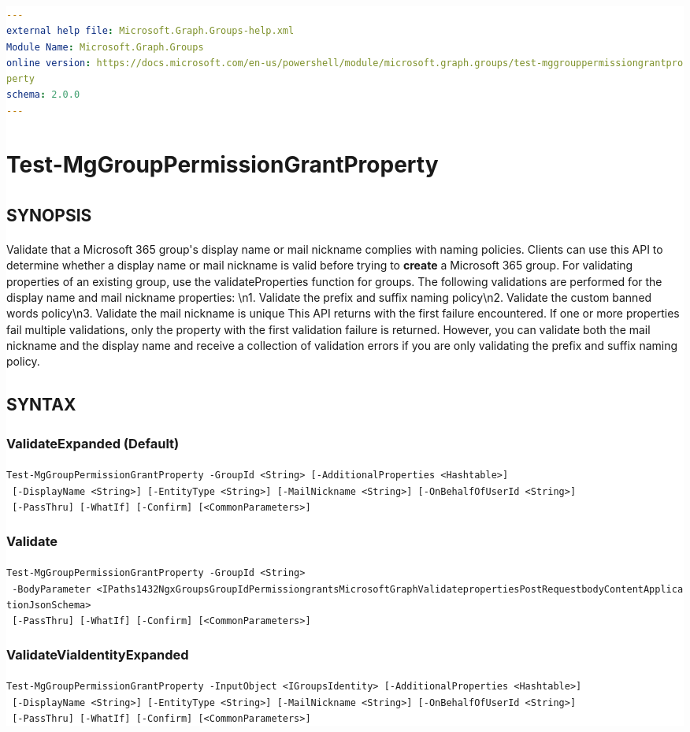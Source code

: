 ```yaml
---
external help file: Microsoft.Graph.Groups-help.xml
Module Name: Microsoft.Graph.Groups
online version: https://docs.microsoft.com/en-us/powershell/module/microsoft.graph.groups/test-mggrouppermissiongrantproperty
schema: 2.0.0
---
```


# Test-MgGroupPermissionGrantProperty

## SYNOPSIS
Validate that a Microsoft 365 group's display name or mail nickname complies with naming policies.
Clients can use this API to determine whether a display name or mail nickname is valid before trying to **create** a Microsoft 365 group.
For validating properties of an existing group, use the validateProperties function for groups.
The following validations are performed for the display name and mail nickname properties: \n1.
Validate the prefix and suffix naming policy\n2.
Validate the custom banned words policy\n3.
Validate the mail nickname is unique This API returns with the first failure encountered.
If one or more properties fail multiple validations, only the property with the first validation failure is returned.
However, you can validate both the mail nickname and the display name and receive a collection of validation errors if you are only validating the prefix and suffix naming policy.

## SYNTAX

### ValidateExpanded (Default)
```
Test-MgGroupPermissionGrantProperty -GroupId <String> [-AdditionalProperties <Hashtable>]
 [-DisplayName <String>] [-EntityType <String>] [-MailNickname <String>] [-OnBehalfOfUserId <String>]
 [-PassThru] [-WhatIf] [-Confirm] [<CommonParameters>]
```

### Validate
```
Test-MgGroupPermissionGrantProperty -GroupId <String>
 -BodyParameter <IPaths1432NgxGroupsGroupIdPermissiongrantsMicrosoftGraphValidatepropertiesPostRequestbodyContentApplicationJsonSchema>
 [-PassThru] [-WhatIf] [-Confirm] [<CommonParameters>]
```

### ValidateViaIdentityExpanded
```
Test-MgGroupPermissionGrantProperty -InputObject <IGroupsIdentity> [-AdditionalProperties <Hashtable>]
 [-DisplayName <String>] [-EntityType <String>] [-MailNickname <String>] [-OnBehalfOfUserId <String>]
 [-PassThru] [-WhatIf] [-Confirm] [<CommonParameters>]
```
